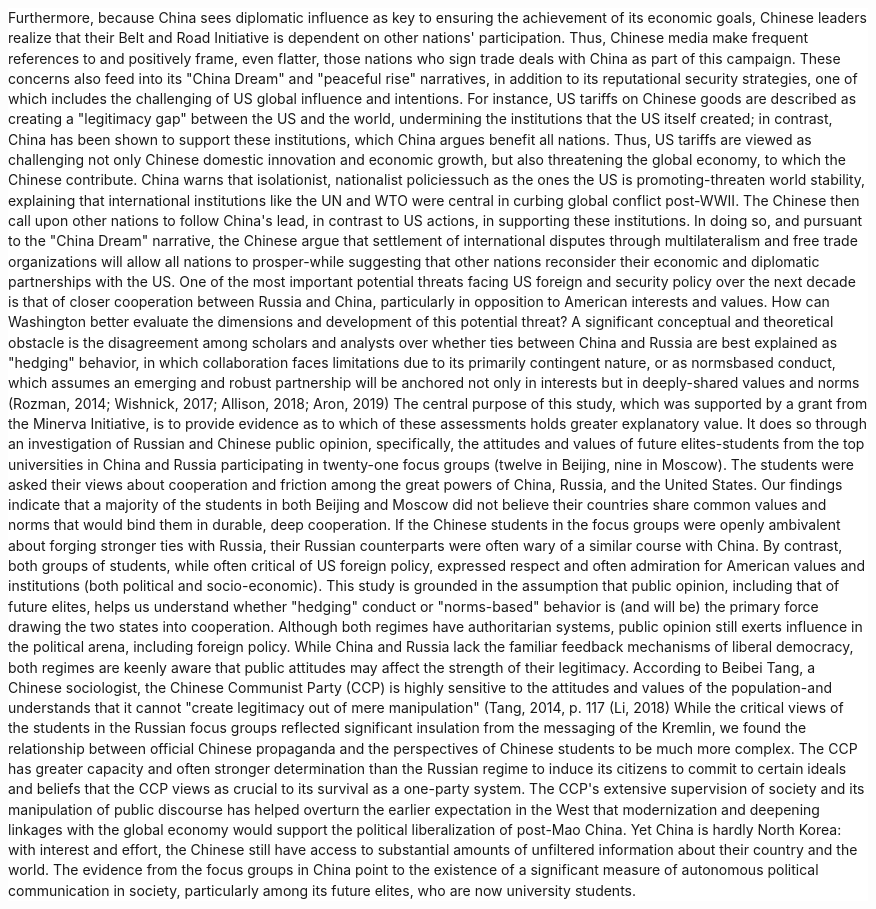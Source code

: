 Furthermore, because China sees diplomatic influence as key to ensuring the achievement of its economic goals, Chinese leaders realize that their Belt and Road Initiative is dependent on other nations' participation. Thus, Chinese media make frequent references to and positively frame, even flatter, those nations who sign trade deals with China as part of this campaign. These concerns also feed into its "China Dream" and "peaceful rise" narratives, in addition to its reputational security strategies, one of which includes the challenging of US global influence and intentions. For instance, US tariffs on Chinese goods are described as creating a "legitimacy gap" between the US and the world, undermining the institutions that the US itself created; in contrast, China has been shown to support these institutions, which China argues benefit all nations. Thus, US tariffs are viewed as challenging not only Chinese domestic innovation and economic growth, but also threatening the global economy, to which the Chinese contribute. China warns that isolationist, nationalist policiessuch as the ones the US is promoting-threaten world stability, explaining that international institutions like the UN and WTO were central in curbing global conflict post-WWII. The Chinese then call upon other nations to follow China's lead, in contrast to US actions, in supporting these institutions. In doing so, and pursuant to the "China Dream" narrative, the Chinese argue that settlement of international disputes through multilateralism and free trade organizations will allow all nations to prosper-while suggesting that other nations reconsider their economic and diplomatic partnerships with the US.
One of the most important potential threats facing US foreign and security policy over the next decade is that of closer cooperation between Russia and China, particularly in opposition to American interests and values. How can Washington better evaluate the dimensions and development of this potential threat? A significant conceptual and theoretical obstacle is the disagreement among scholars and analysts over whether ties between China and Russia are best explained as "hedging" behavior, in which collaboration faces limitations due to its primarily contingent nature, or as normsbased conduct, which assumes an emerging and robust partnership will be anchored not only in interests but in deeply-shared values and norms 
(Rozman, 2014;
Wishnick, 2017;
Allison, 2018;
Aron, 2019)
The central purpose of this study, which was supported by a grant from the Minerva Initiative, is to provide evidence as to which of these assessments holds greater explanatory value. It does so through an investigation of Russian and Chinese public opinion, specifically, the attitudes and values of future elites-students from the top universities in China and Russia participating in twenty-one focus groups (twelve in Beijing, nine in Moscow). The students were asked their views about cooperation and friction among the great powers of China, Russia, and the United States.
Our findings indicate that a majority of the students in both Beijing and Moscow did not believe their countries share common values and norms that would bind them in durable, deep cooperation. If the Chinese students in the focus groups were openly ambivalent about forging stronger ties with Russia, their Russian counterparts were often wary of a similar course with China. By contrast, both groups of students, while often critical of US foreign policy, expressed respect and often admiration for American values and institutions (both political and socio-economic).
This study is grounded in the assumption that public opinion, including that of future elites, helps us understand whether "hedging" conduct or "norms-based" behavior is (and will be) the primary force drawing the two states into cooperation. Although both regimes have authoritarian systems, public opinion still exerts influence in the political arena, including foreign policy. While China and Russia lack the familiar feedback mechanisms of liberal democracy, both regimes are keenly aware that public attitudes may affect the strength of their legitimacy. According to Beibei Tang, a Chinese sociologist, the Chinese Communist Party (CCP) is highly sensitive to the attitudes and values of the population-and understands that it cannot "create legitimacy out of mere manipulation" 
(Tang, 2014, p. 117
(Li, 2018)
While the critical views of the students in the Russian focus groups reflected significant insulation from the messaging of the Kremlin, we found the relationship between official Chinese propaganda and the perspectives of Chinese students to be much more complex. The CCP has greater capacity and often stronger determination than the Russian regime to induce its citizens to commit to certain ideals and beliefs that the CCP views as crucial to its survival as a one-party system. The CCP's extensive supervision of society and its manipulation of public discourse has helped overturn the earlier expectation in the West that modernization and deepening linkages with the global economy would support the political liberalization of post-Mao China. Yet China is hardly North Korea: with interest and effort, the Chinese still have access to substantial amounts of unfiltered information about their country and the world. The evidence from the focus groups in China point to the existence of a significant measure of autonomous political communication in society, particularly among its future elites, who are now university students.
